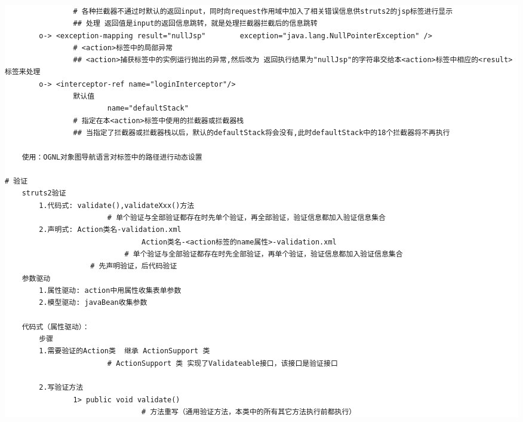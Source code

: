                     # 各种拦截器不通过时默认的返回input，同时向request作用域中加入了相关错误信息供struts2的jsp标签进行显示
                    ## 处理 返回值是input的返回信息跳转，就是处理拦截器拦截后的信息跳转
            o-> <exception-mapping result="nullJsp"        exception="java.lang.NullPointerException" />
                    # <action>标签中的局部异常
                    ## <action>捕获标签中的实例运行抛出的异常,然后改为 返回执行结果为"nullJsp"的字符串交给本<action>标签中相应的<result>标签来处理
            o-> <interceptor-ref name="loginInterceptor"/>
                    默认值
                            name="defaultStack"
                    # 指定在本<action>标签中使用的拦截器或拦截器栈
                    ## 当指定了拦截器或拦截器栈以后，默认的defaultStack将会没有,此时defaultStack中的18个拦截器将不再执行

        使用：OGNL对象图导航语言对标签中的路径进行动态设置

    # 验证
        struts2验证
            1.代码式: validate(),validateXxx()方法
                            # 单个验证与全部验证都存在时先单个验证，再全部验证，验证信息都加入验证信息集合
            2.声明式: Action类名-validation.xml
                                    Action类名-<action标签的name属性>-validation.xml
                                # 单个验证与全部验证都存在时先全部验证，再单个验证，验证信息都加入验证信息集合
                        # 先声明验证，后代码验证
        参数驱动
            1.属性驱动: action中用属性收集表单参数
            2.模型驱动: javaBean收集参数

        代码式（属性驱动）：
            步骤
            1.需要验证的Action类  继承 ActionSupport 类
                            # ActionSupport 类 实现了Validateable接口，该接口是验证接口

            2.写验证方法
                    1> public void validate()
                                    # 方法重写（通用验证方法，本类中的所有其它方法执行前都执行）
